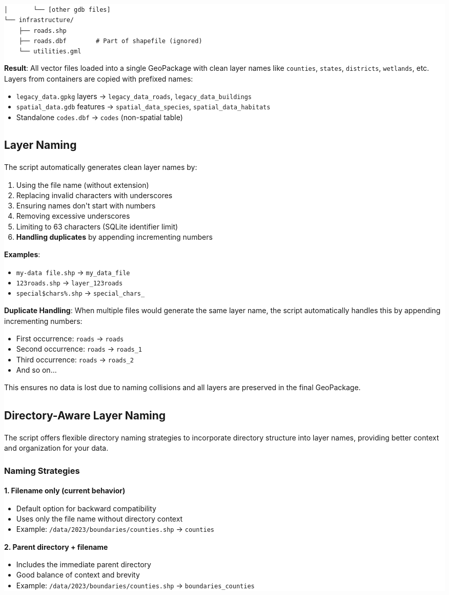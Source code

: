 ```
│       └── [other gdb files]
└── infrastructure/
    ├── roads.shp
    ├── roads.dbf        # Part of shapefile (ignored)
    └── utilities.gml
```

**Result**: All vector files loaded into a single GeoPackage with clean layer names like `counties`, `states`, `districts`, `wetlands`, etc. Layers from containers are copied with prefixed names:
- `legacy_data.gpkg` layers → `legacy_data_roads`, `legacy_data_buildings`
- `spatial_data.gdb` features → `spatial_data_species`, `spatial_data_habitats`
- Standalone `codes.dbf` → `codes` (non-spatial table)

## Layer Naming

The script automatically generates clean layer names by:

1. Using the file name (without extension)
2. Replacing invalid characters with underscores
3. Ensuring names don't start with numbers
4. Removing excessive underscores
5. Limiting to 63 characters (SQLite identifier limit)
6. **Handling duplicates** by appending incrementing numbers

**Examples**:
- `my-data file.shp` → `my_data_file`
- `123roads.shp` → `layer_123roads`
- `special$chars%.shp` → `special_chars_`

**Duplicate Handling**:
When multiple files would generate the same layer name, the script automatically handles this by appending incrementing numbers:
- First occurrence: `roads` → `roads`
- Second occurrence: `roads` → `roads_1`
- Third occurrence: `roads` → `roads_2`
- And so on...

This ensures no data is lost due to naming collisions and all layers are preserved in the final GeoPackage.

## Directory-Aware Layer Naming

The script offers flexible directory naming strategies to incorporate directory structure into layer names, providing better context and organization for your data.

### Naming Strategies

**1. Filename only (current behavior)**
- Default option for backward compatibility
- Uses only the file name without directory context
- Example: `/data/2023/boundaries/counties.shp` → `counties`

**2. Parent directory + filename**
- Includes the immediate parent directory
- Good balance of context and brevity
- Example: `/data/2023/boundaries/counties.shp` → `boundaries_counties`
